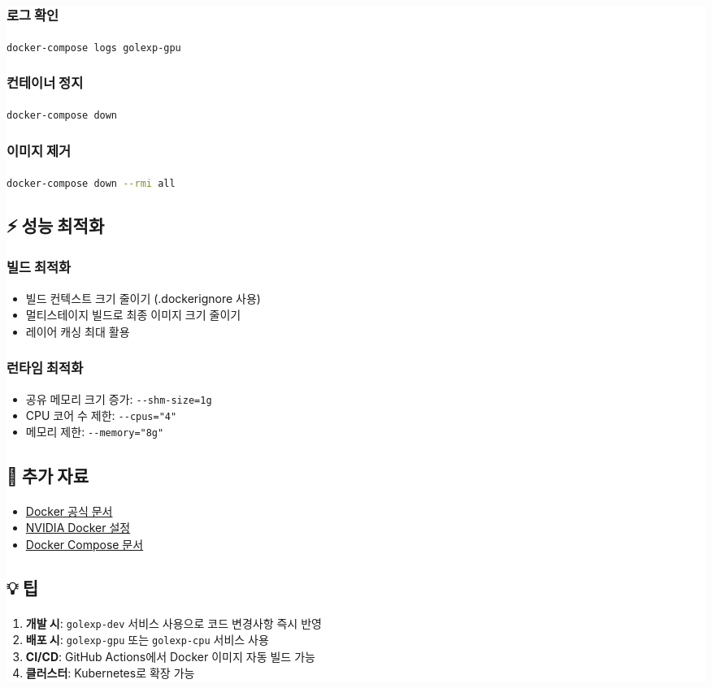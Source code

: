 ### 로그 확인
```bash
docker-compose logs golexp-gpu
```

### 컨테이너 정지
```bash
docker-compose down
```

### 이미지 제거
```bash
docker-compose down --rmi all
```

## ⚡ 성능 최적화

### 빌드 최적화
- 빌드 컨텍스트 크기 줄이기 (.dockerignore 사용)
- 멀티스테이지 빌드로 최종 이미지 크기 줄이기
- 레이어 캐싱 최대 활용

### 런타임 최적화
- 공유 메모리 크기 증가: `--shm-size=1g`
- CPU 코어 수 제한: `--cpus="4"`
- 메모리 제한: `--memory="8g"`

## 🔗 추가 자료

- [Docker 공식 문서](https://docs.docker.com/)
- [NVIDIA Docker 설정](https://github.com/NVIDIA/nvidia-docker)
- [Docker Compose 문서](https://docs.docker.com/compose/)

## 💡 팁

1. **개발 시**: `golexp-dev` 서비스 사용으로 코드 변경사항 즉시 반영
2. **배포 시**: `golexp-gpu` 또는 `golexp-cpu` 서비스 사용
3. **CI/CD**: GitHub Actions에서 Docker 이미지 자동 빌드 가능
4. **클러스터**: Kubernetes로 확장 가능